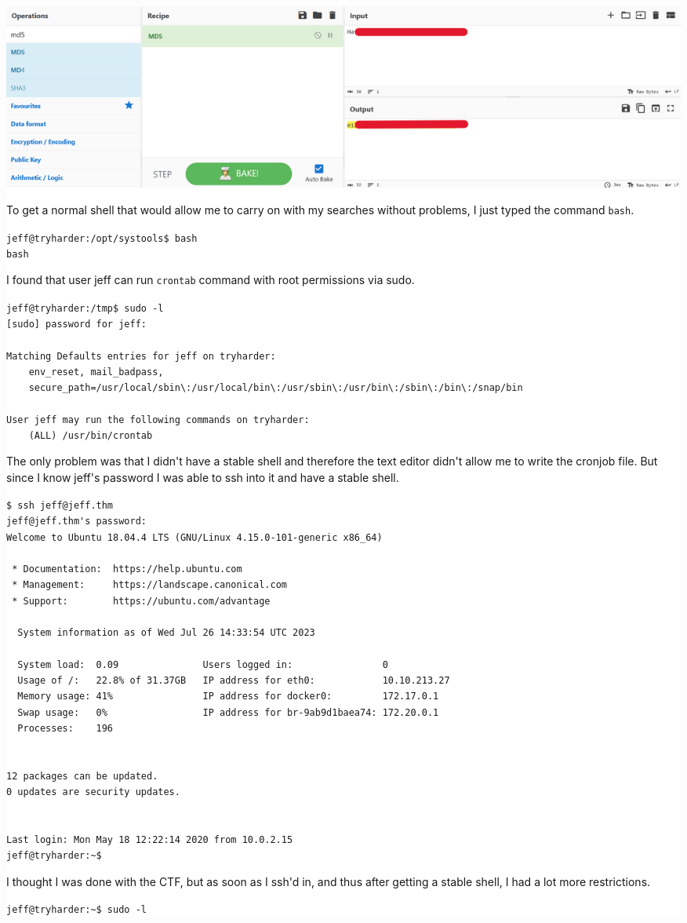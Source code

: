 <div><p align="center"><img  src="img/hashing.png" /></div>

To get a normal shell that would allow me to carry on with my searches without problems, I just typed the command `bash`.

```
jeff@tryharder:/opt/systools$ bash
bash
```
I found that user jeff can run `crontab` command with root permissions via sudo.
```
jeff@tryharder:/tmp$ sudo -l
[sudo] password for jeff:

Matching Defaults entries for jeff on tryharder:
    env_reset, mail_badpass,
    secure_path=/usr/local/sbin\:/usr/local/bin\:/usr/sbin\:/usr/bin\:/sbin\:/bin\:/snap/bin

User jeff may run the following commands on tryharder:
    (ALL) /usr/bin/crontab
```
The only problem was that I didn't have a stable shell and therefore the text editor didn't allow me to write the cronjob file. But since I know jeff's password I was able to ssh into it and have a stable shell.

```
$ ssh jeff@jeff.thm                   
jeff@jeff.thm's password: 
Welcome to Ubuntu 18.04.4 LTS (GNU/Linux 4.15.0-101-generic x86_64)

 * Documentation:  https://help.ubuntu.com
 * Management:     https://landscape.canonical.com
 * Support:        https://ubuntu.com/advantage

  System information as of Wed Jul 26 14:33:54 UTC 2023

  System load:  0.09               Users logged in:                0
  Usage of /:   22.8% of 31.37GB   IP address for eth0:            10.10.213.27
  Memory usage: 41%                IP address for docker0:         172.17.0.1
  Swap usage:   0%                 IP address for br-9ab9d1baea74: 172.20.0.1
  Processes:    196


12 packages can be updated.
0 updates are security updates.


Last login: Mon May 18 12:22:14 2020 from 10.0.2.15
jeff@tryharder:~$ 
```
I thought I was done with the CTF, but as soon as I ssh'd in, and thus after getting a stable shell, I had a lot more restrictions.
```
jeff@tryharder:~$ sudo -l
```